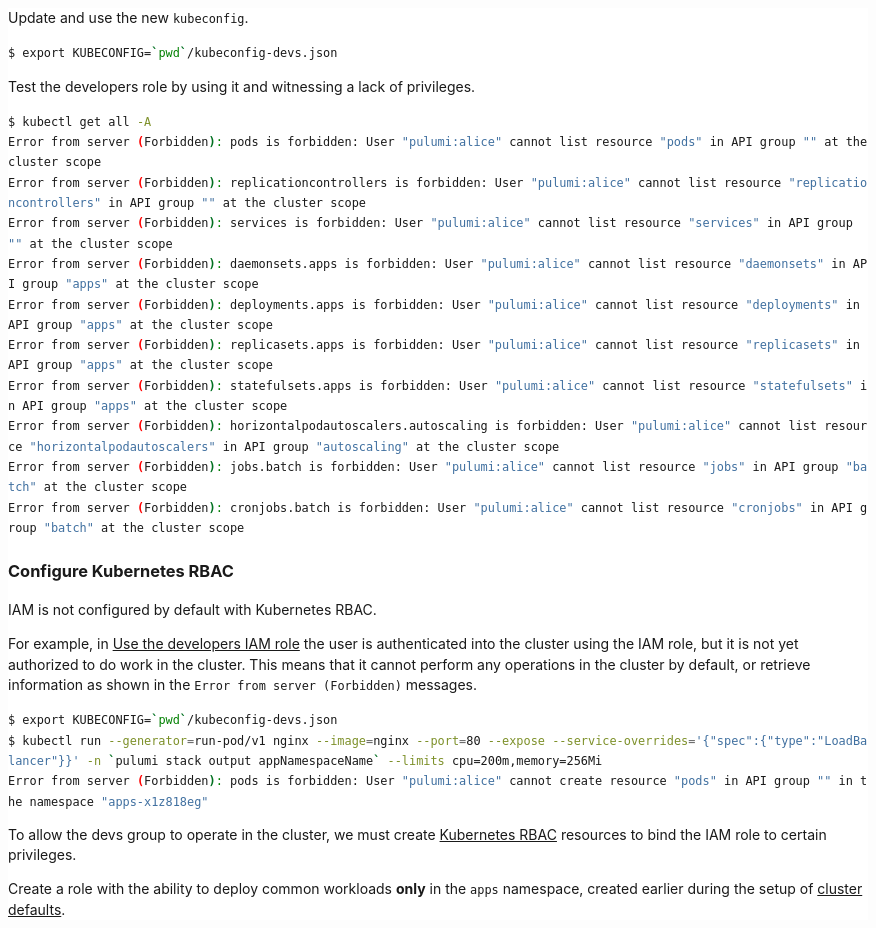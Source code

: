 Update and use the new `kubeconfig`.

```bash
$ export KUBECONFIG=`pwd`/kubeconfig-devs.json
```

Test the developers role by using it and witnessing a lack of privileges.

```bash
$ kubectl get all -A
Error from server (Forbidden): pods is forbidden: User "pulumi:alice" cannot list resource "pods" in API group "" at the cluster scope
Error from server (Forbidden): replicationcontrollers is forbidden: User "pulumi:alice" cannot list resource "replicationcontrollers" in API group "" at the cluster scope
Error from server (Forbidden): services is forbidden: User "pulumi:alice" cannot list resource "services" in API group "" at the cluster scope
Error from server (Forbidden): daemonsets.apps is forbidden: User "pulumi:alice" cannot list resource "daemonsets" in API group "apps" at the cluster scope
Error from server (Forbidden): deployments.apps is forbidden: User "pulumi:alice" cannot list resource "deployments" in API group "apps" at the cluster scope
Error from server (Forbidden): replicasets.apps is forbidden: User "pulumi:alice" cannot list resource "replicasets" in API group "apps" at the cluster scope
Error from server (Forbidden): statefulsets.apps is forbidden: User "pulumi:alice" cannot list resource "statefulsets" in API group "apps" at the cluster scope
Error from server (Forbidden): horizontalpodautoscalers.autoscaling is forbidden: User "pulumi:alice" cannot list resource "horizontalpodautoscalers" in API group "autoscaling" at the cluster scope
Error from server (Forbidden): jobs.batch is forbidden: User "pulumi:alice" cannot list resource "jobs" in API group "batch" at the cluster scope
Error from server (Forbidden): cronjobs.batch is forbidden: User "pulumi:alice" cannot list resource "cronjobs" in API group "batch" at the cluster scope
```

### Configure Kubernetes RBAC

IAM is not configured by default with Kubernetes RBAC.

For example, in [Use the developers IAM role](#use-the-developers-iam-role-in-kubernetes) the
user is authenticated into the cluster using the IAM role, but it is not yet
authorized to do work in the cluster. This means that it cannot perform any operations in the cluster by
default, or retrieve information as shown in the `Error from server (Forbidden)`
messages.

```bash
$ export KUBECONFIG=`pwd`/kubeconfig-devs.json
$ kubectl run --generator=run-pod/v1 nginx --image=nginx --port=80 --expose --service-overrides='{"spec":{"type":"LoadBalancer"}}' -n `pulumi stack output appNamespaceName` --limits cpu=200m,memory=256Mi
Error from server (Forbidden): pods is forbidden: User "pulumi:alice" cannot create resource "pods" in API group "" in the namespace "apps-x1z818eg"
```

To allow the devs group to operate in the cluster, we must create [Kubernetes RBAC][k8s-rbac-docs]
resources to bind the IAM role to certain privileges.

Create a role with the ability to deploy common workloads **only** in the
`apps` namespace, created earlier during the setup of [cluster defaults](#set-defaults).


[aws-iam-auth]: https://docs.aws.amazon.com/eks/latest/userguide/install-aws-iam-authenticator.html
[simplify-rbac]: /blog/simplify-kubernetes-rbac-in-amazon-eks-with-open-source-pulumi-packages/
[k8s-rbac-docs]: https://kubernetes.io/docs/reference/access-authn-authz/rbac/